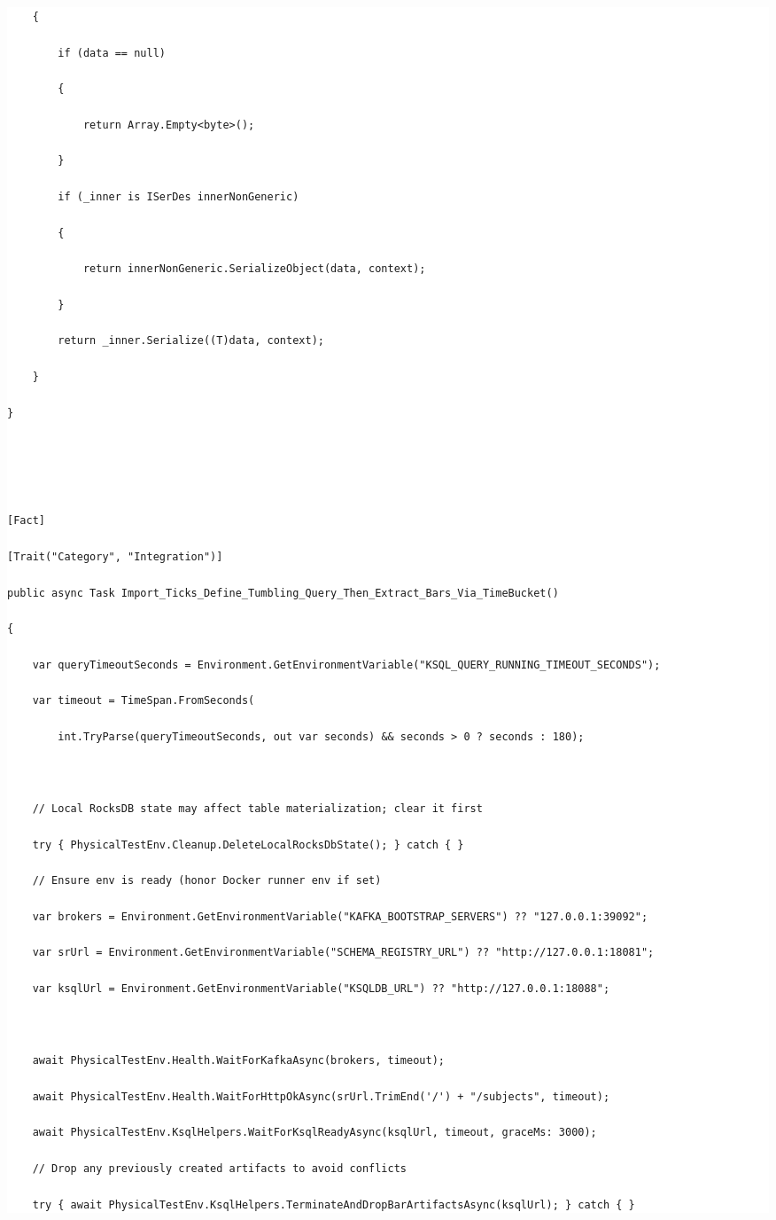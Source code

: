         {

            if (data == null)

            {

                return Array.Empty<byte>();

            }

            if (_inner is ISerDes innerNonGeneric)

            {

                return innerNonGeneric.SerializeObject(data, context);

            }

            return _inner.Serialize((T)data, context);

        }

    }





    [Fact]

    [Trait("Category", "Integration")]

    public async Task Import_Ticks_Define_Tumbling_Query_Then_Extract_Bars_Via_TimeBucket()

    {

        var queryTimeoutSeconds = Environment.GetEnvironmentVariable("KSQL_QUERY_RUNNING_TIMEOUT_SECONDS");

        var timeout = TimeSpan.FromSeconds(

            int.TryParse(queryTimeoutSeconds, out var seconds) && seconds > 0 ? seconds : 180);



        // Local RocksDB state may affect table materialization; clear it first

        try { PhysicalTestEnv.Cleanup.DeleteLocalRocksDbState(); } catch { }

        // Ensure env is ready (honor Docker runner env if set)

        var brokers = Environment.GetEnvironmentVariable("KAFKA_BOOTSTRAP_SERVERS") ?? "127.0.0.1:39092";

        var srUrl = Environment.GetEnvironmentVariable("SCHEMA_REGISTRY_URL") ?? "http://127.0.0.1:18081";

        var ksqlUrl = Environment.GetEnvironmentVariable("KSQLDB_URL") ?? "http://127.0.0.1:18088";



        await PhysicalTestEnv.Health.WaitForKafkaAsync(brokers, timeout);

        await PhysicalTestEnv.Health.WaitForHttpOkAsync(srUrl.TrimEnd('/') + "/subjects", timeout);

        await PhysicalTestEnv.KsqlHelpers.WaitForKsqlReadyAsync(ksqlUrl, timeout, graceMs: 3000);

        // Drop any previously created artifacts to avoid conflicts

        try { await PhysicalTestEnv.KsqlHelpers.TerminateAndDropBarArtifactsAsync(ksqlUrl); } catch { }
